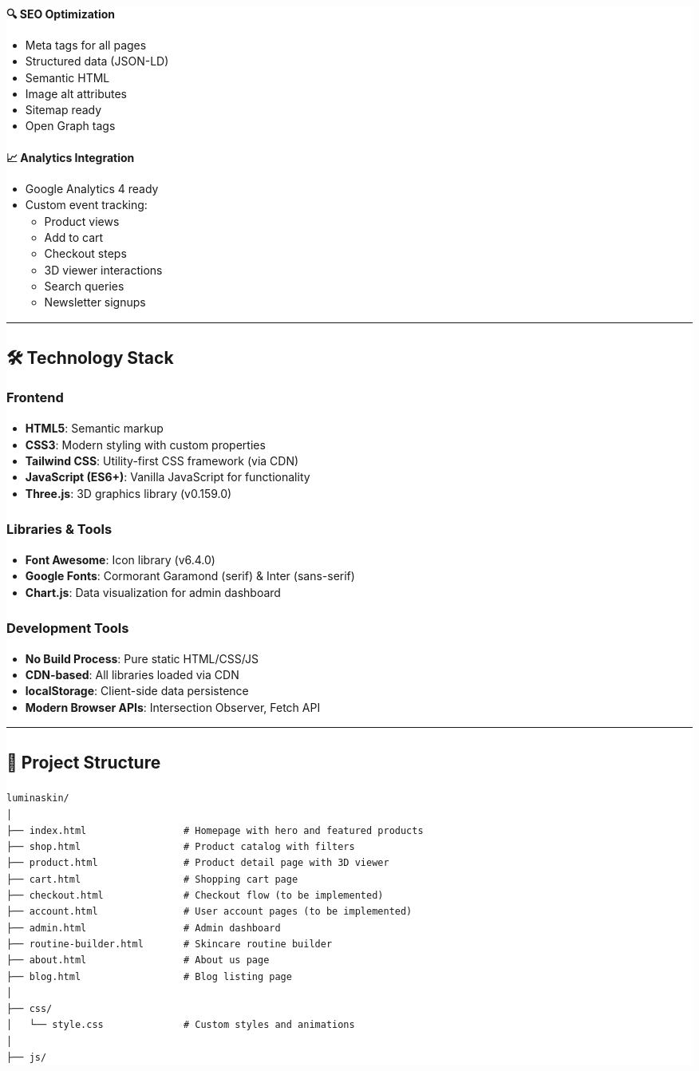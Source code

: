 #### 🔍 SEO Optimization
- Meta tags for all pages
- Structured data (JSON-LD)
- Semantic HTML
- Image alt attributes
- Sitemap ready
- Open Graph tags

#### 📈 Analytics Integration
- Google Analytics 4 ready
- Custom event tracking:
  - Product views
  - Add to cart
  - Checkout steps
  - 3D viewer interactions
  - Search queries
  - Newsletter signups

---

## 🛠️ Technology Stack

### Frontend
- **HTML5**: Semantic markup
- **CSS3**: Modern styling with custom properties
- **Tailwind CSS**: Utility-first CSS framework (via CDN)
- **JavaScript (ES6+)**: Vanilla JavaScript for functionality
- **Three.js**: 3D graphics library (v0.159.0)

### Libraries & Tools
- **Font Awesome**: Icon library (v6.4.0)
- **Google Fonts**: Cormorant Garamond (serif) & Inter (sans-serif)
- **Chart.js**: Data visualization for admin dashboard

### Development Tools
- **No Build Process**: Pure static HTML/CSS/JS
- **CDN-based**: All libraries loaded via CDN
- **localStorage**: Client-side data persistence
- **Modern Browser APIs**: Intersection Observer, Fetch API

---

## 📁 Project Structure

```
luminaskin/
│
├── index.html                 # Homepage with hero and featured products
├── shop.html                  # Product catalog with filters
├── product.html               # Product detail page with 3D viewer
├── cart.html                  # Shopping cart page
├── checkout.html              # Checkout flow (to be implemented)
├── account.html               # User account pages (to be implemented)
├── admin.html                 # Admin dashboard
├── routine-builder.html       # Skincare routine builder
├── about.html                 # About us page
├── blog.html                  # Blog listing page
│
├── css/
│   └── style.css              # Custom styles and animations
│
├── js/
```